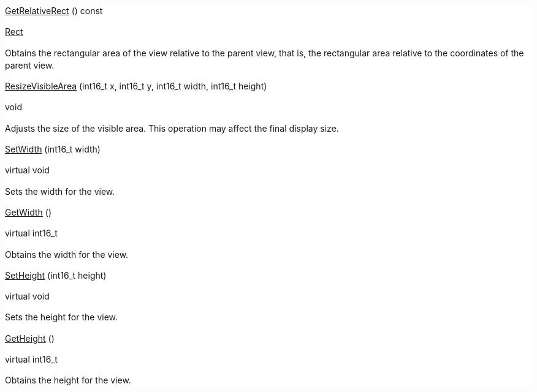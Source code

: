<tr id="row1253354311165634"><td class="cellrowborder" valign="top" width="50%" headers="mcps1.1.3.1.1 "><p id="p116129801165634"><a name="p116129801165634"></a><a name="p116129801165634"></a><a href="Graphic.md#gae9b96837fa1d45648a2a6fbbfcc5eb4a">GetRelativeRect</a> () const</p>
</td>
<td class="cellrowborder" valign="top" width="50%" headers="mcps1.1.3.1.2 "><p id="p1406619017165634"><a name="p1406619017165634"></a><a name="p1406619017165634"></a><a href="OHOS-Rect.md">Rect</a> </p>
<p id="p1320114621165634"><a name="p1320114621165634"></a><a name="p1320114621165634"></a>Obtains the rectangular area of the view relative to the parent view, that is, the rectangular area relative to the coordinates of the parent view. </p>
</td>
</tr>
<tr id="row326228966165634"><td class="cellrowborder" valign="top" width="50%" headers="mcps1.1.3.1.1 "><p id="p1871471026165634"><a name="p1871471026165634"></a><a name="p1871471026165634"></a><a href="Graphic.md#gae6c5f3bcf99dc837bcecd60c38d3df5a">ResizeVisibleArea</a> (int16_t x, int16_t y, int16_t width, int16_t height)</p>
</td>
<td class="cellrowborder" valign="top" width="50%" headers="mcps1.1.3.1.2 "><p id="p1790223429165634"><a name="p1790223429165634"></a><a name="p1790223429165634"></a>void </p>
<p id="p807544888165634"><a name="p807544888165634"></a><a name="p807544888165634"></a>Adjusts the size of the visible area. This operation may affect the final display size. </p>
</td>
</tr>
<tr id="row1438938890165634"><td class="cellrowborder" valign="top" width="50%" headers="mcps1.1.3.1.1 "><p id="p287425057165634"><a name="p287425057165634"></a><a name="p287425057165634"></a><a href="Graphic.md#ga3375ec5ef059fd88c657af4552d2fa4f">SetWidth</a> (int16_t width)</p>
</td>
<td class="cellrowborder" valign="top" width="50%" headers="mcps1.1.3.1.2 "><p id="p151407015165634"><a name="p151407015165634"></a><a name="p151407015165634"></a>virtual void </p>
<p id="p308539301165634"><a name="p308539301165634"></a><a name="p308539301165634"></a>Sets the width for the view. </p>
</td>
</tr>
<tr id="row1550426270165634"><td class="cellrowborder" valign="top" width="50%" headers="mcps1.1.3.1.1 "><p id="p1031894568165634"><a name="p1031894568165634"></a><a name="p1031894568165634"></a><a href="Graphic.md#ga90cf8cffb98d71c30d6fc1d118442dbd">GetWidth</a> ()</p>
</td>
<td class="cellrowborder" valign="top" width="50%" headers="mcps1.1.3.1.2 "><p id="p910093301165634"><a name="p910093301165634"></a><a name="p910093301165634"></a>virtual int16_t </p>
<p id="p2122434355165634"><a name="p2122434355165634"></a><a name="p2122434355165634"></a>Obtains the width for the view. </p>
</td>
</tr>
<tr id="row591891453165634"><td class="cellrowborder" valign="top" width="50%" headers="mcps1.1.3.1.1 "><p id="p490175323165634"><a name="p490175323165634"></a><a name="p490175323165634"></a><a href="Graphic.md#ga9c7110620d5dc3a7bd3efe1fc2edd125">SetHeight</a> (int16_t height)</p>
</td>
<td class="cellrowborder" valign="top" width="50%" headers="mcps1.1.3.1.2 "><p id="p285394948165634"><a name="p285394948165634"></a><a name="p285394948165634"></a>virtual void </p>
<p id="p288309198165634"><a name="p288309198165634"></a><a name="p288309198165634"></a>Sets the height for the view. </p>
</td>
</tr>
<tr id="row905773783165634"><td class="cellrowborder" valign="top" width="50%" headers="mcps1.1.3.1.1 "><p id="p923498101165634"><a name="p923498101165634"></a><a name="p923498101165634"></a><a href="Graphic.md#ga9b35f4603a561c7a9a29b023a022ac97">GetHeight</a> ()</p>
</td>
<td class="cellrowborder" valign="top" width="50%" headers="mcps1.1.3.1.2 "><p id="p1121081054165634"><a name="p1121081054165634"></a><a name="p1121081054165634"></a>virtual int16_t </p>
<p id="p473704131165634"><a name="p473704131165634"></a><a name="p473704131165634"></a>Obtains the height for the view. </p>
</td>
</tr>
